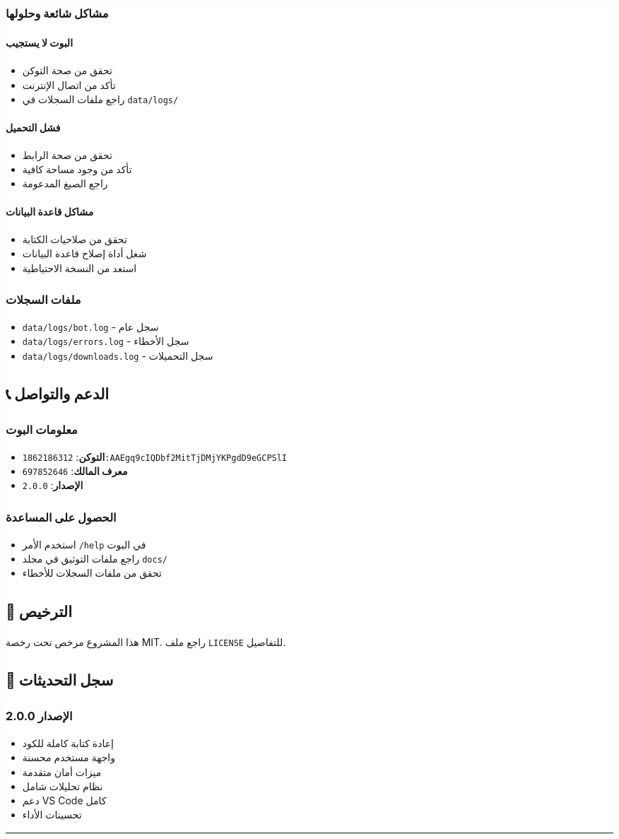 ### مشاكل شائعة وحلولها

#### البوت لا يستجيب
- تحقق من صحة التوكن
- تأكد من اتصال الإنترنت
- راجع ملفات السجلات في `data/logs/`

#### فشل التحميل
- تحقق من صحة الرابط
- تأكد من وجود مساحة كافية
- راجع الصيغ المدعومة

#### مشاكل قاعدة البيانات
- تحقق من صلاحيات الكتابة
- شغل أداة إصلاح قاعدة البيانات
- استعد من النسخة الاحتياطية

### ملفات السجلات
- `data/logs/bot.log` - سجل عام
- `data/logs/errors.log` - سجل الأخطاء
- `data/logs/downloads.log` - سجل التحميلات

## 📞 الدعم والتواصل

### معلومات البوت
- **التوكن**: `1862186312:AAEgq9cIQDbf2MitTjDMjYKPgdD9eGCPSlI`
- **معرف المالك**: `697852646`
- **الإصدار**: `2.0.0`

### الحصول على المساعدة
- استخدم الأمر `/help` في البوت
- راجع ملفات التوثيق في مجلد `docs/`
- تحقق من ملفات السجلات للأخطاء

## 📄 الترخيص

هذا المشروع مرخص تحت رخصة MIT. راجع ملف `LICENSE` للتفاصيل.

## 🔄 سجل التحديثات

### الإصدار 2.0.0
- إعادة كتابة كاملة للكود
- واجهة مستخدم محسنة
- ميزات أمان متقدمة
- نظام تحليلات شامل
- دعم VS Code كامل
- تحسينات الأداء

---